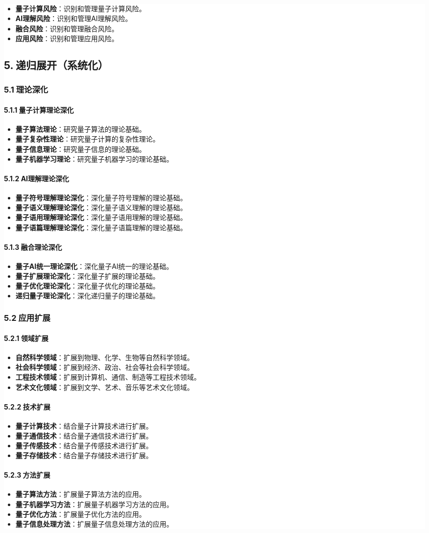 - **量子计算风险**：识别和管理量子计算风险。
- **AI理解风险**：识别和管理AI理解风险。
- **融合风险**：识别和管理融合风险。
- **应用风险**：识别和管理应用风险。

## 5. 递归展开（系统化）

### 5.1 理论深化

#### 5.1.1 量子计算理论深化

- **量子算法理论**：研究量子算法的理论基础。
- **量子复杂性理论**：研究量子计算的复杂性理论。
- **量子信息理论**：研究量子信息的理论基础。
- **量子机器学习理论**：研究量子机器学习的理论基础。

#### 5.1.2 AI理解理论深化

- **量子符号理解理论深化**：深化量子符号理解的理论基础。
- **量子语义理解理论深化**：深化量子语义理解的理论基础。
- **量子语用理解理论深化**：深化量子语用理解的理论基础。
- **量子语篇理解理论深化**：深化量子语篇理解的理论基础。

#### 5.1.3 融合理论深化

- **量子AI统一理论深化**：深化量子AI统一的理论基础。
- **量子扩展理论深化**：深化量子扩展的理论基础。
- **量子优化理论深化**：深化量子优化的理论基础。
- **递归量子理论深化**：深化递归量子的理论基础。

### 5.2 应用扩展

#### 5.2.1 领域扩展

- **自然科学领域**：扩展到物理、化学、生物等自然科学领域。
- **社会科学领域**：扩展到经济、政治、社会等社会科学领域。
- **工程技术领域**：扩展到计算机、通信、制造等工程技术领域。
- **艺术文化领域**：扩展到文学、艺术、音乐等艺术文化领域。

#### 5.2.2 技术扩展

- **量子计算技术**：结合量子计算技术进行扩展。
- **量子通信技术**：结合量子通信技术进行扩展。
- **量子传感技术**：结合量子传感技术进行扩展。
- **量子存储技术**：结合量子存储技术进行扩展。

#### 5.2.3 方法扩展

- **量子算法方法**：扩展量子算法方法的应用。
- **量子机器学习方法**：扩展量子机器学习方法的应用。
- **量子优化方法**：扩展量子优化方法的应用。
- **量子信息处理方法**：扩展量子信息处理方法的应用。
